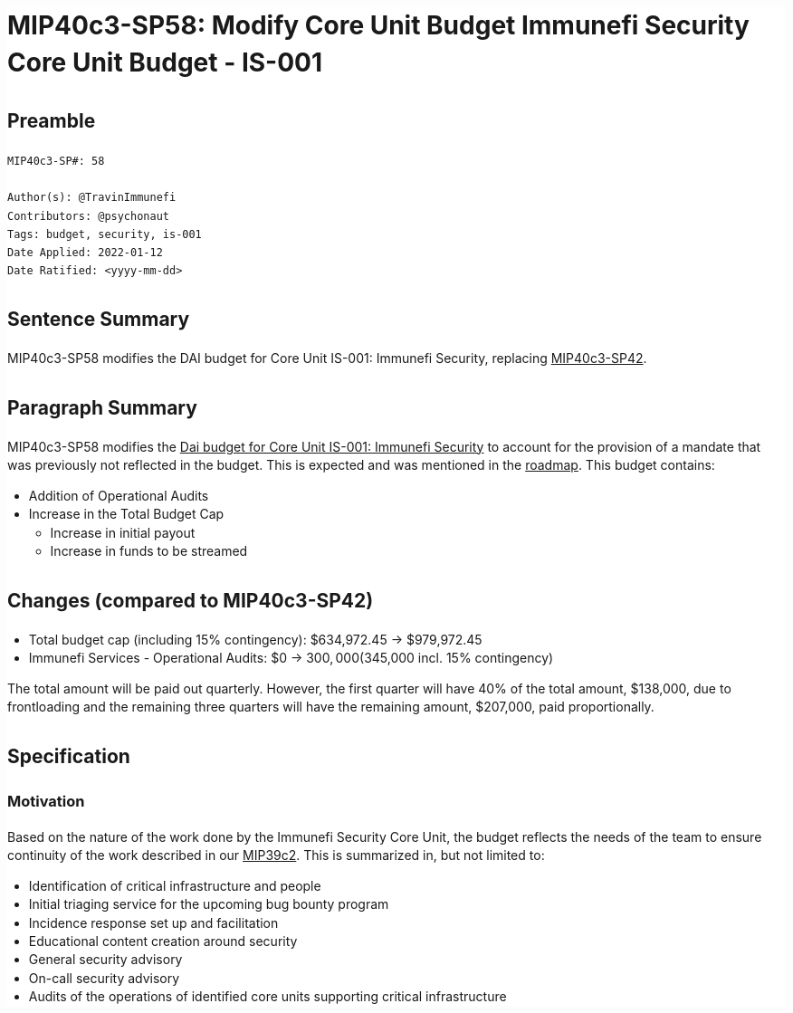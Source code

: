 # MIP40c3-SP58: Modify Core Unit Budget Immunefi Security Core Unit Budget - IS-001

## Preamble

```
MIP40c3-SP#: 58

Author(s): @TravinImmunefi
Contributors: @psychonaut
Tags: budget, security, is-001
Date Applied: 2022-01-12
Date Ratified: <yyyy-mm-dd>
```

## Sentence Summary

MIP40c3-SP58 modifies the DAI budget for Core Unit IS-001: Immunefi Security, replacing [MIP40c3-SP42](https://mips.makerdao.com/mips/details/MIP40c3SP42).

## Paragraph Summary

MIP40c3-SP58 modifies the [Dai budget for Core Unit IS-001: Immunefi Security](https://mips.makerdao.com/mips/details/MIP40c3SP42) to account for the provision of a mandate that was previously not reflected in the budget. This is expected and was mentioned in the [roadmap](https://mips.makerdao.com/mips/details/MIP39c2SP24). This budget contains:

* Addition of Operational Audits
* Increase in the Total Budget Cap
  * Increase in initial payout
  * Increase in funds to be streamed

## Changes (compared to MIP40c3-SP42)

- Total budget cap (including 15% contingency): $634,972.45 -> $979,972.45
- Immunefi Services - Operational Audits: $0 -> $300,000 ($345,000 incl. 15% contingency)

The total amount will be paid out quarterly. However, the first quarter will have 40% of the total amount, $138,000, due to frontloading and the remaining three quarters will have the remaining amount, $207,000, paid proportionally.

## Specification

### Motivation

Based on the nature of the work done by the Immunefi Security Core Unit, the budget reflects the needs of the team to ensure continuity of the work described in our [MIP39c2](https://mips.makerdao.com/mips/details/MIP39#MIP39c2). This is summarized in, but not limited to:

* Identification of critical infrastructure and people
* Initial triaging service for the upcoming bug bounty program
* Incidence response set up and facilitation
* Educational content creation around security
* General security advisory
* On-call security advisory
* Audits of the operations of identified core units supporting critical infrastructure
